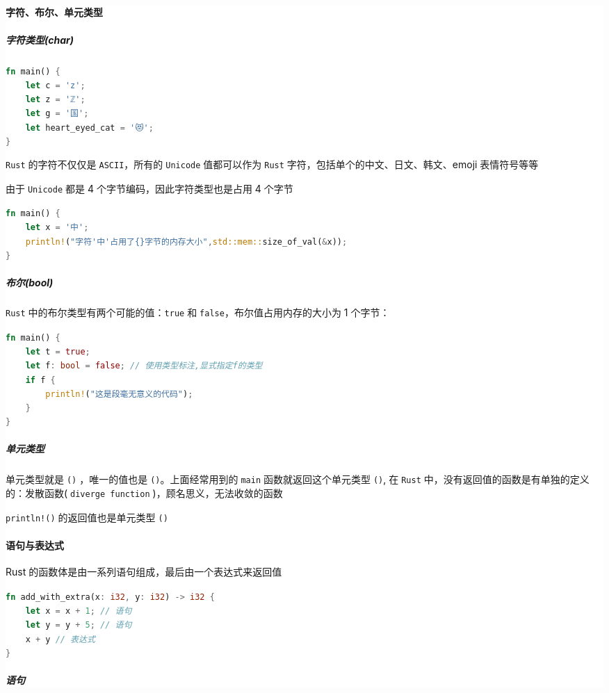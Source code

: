 #### 字符、布尔、单元类型

##### 字符类型(char)

```rs
fn main() {
    let c = 'z';
    let z = 'ℤ';
    let g = '国';
    let heart_eyed_cat = '😻';
}
```

`Rust` 的字符不仅仅是 `ASCII`，所有的 `Unicode` 值都可以作为 `Rust` 字符，包括单个的中文、日文、韩文、emoji 表情符号等等

由于 `Unicode` 都是 4 个字节编码，因此字符类型也是占用 4 个字节

```rs
fn main() {
    let x = '中';
    println!("字符'中'占用了{}字节的内存大小",std::mem::size_of_val(&x));
}
```

##### 布尔(bool)

`Rust` 中的布尔类型有两个可能的值：`true` 和 `false`，布尔值占用内存的大小为 1 个字节：

```rs
fn main() {
    let t = true;
    let f: bool = false; // 使用类型标注,显式指定f的类型
    if f {
        println!("这是段毫无意义的代码");
    }
}
```

##### 单元类型

单元类型就是 `()`  ，唯一的值也是 `()`。上面经常用到的 `main` 函数就返回这个单元类型 `()`, 在 `Rust` 中，没有返回值的函数是有单独的定义的：发散函数( `diverge function` )，顾名思义，无法收敛的函数

`println!()` 的返回值也是单元类型 `()`

#### 语句与表达式

Rust 的函数体是由一系列语句组成，最后由一个表达式来返回值

```rs
fn add_with_extra(x: i32, y: i32) -> i32 {
    let x = x + 1; // 语句
    let y = y + 5; // 语句
    x + y // 表达式
}
```

##### 语句
